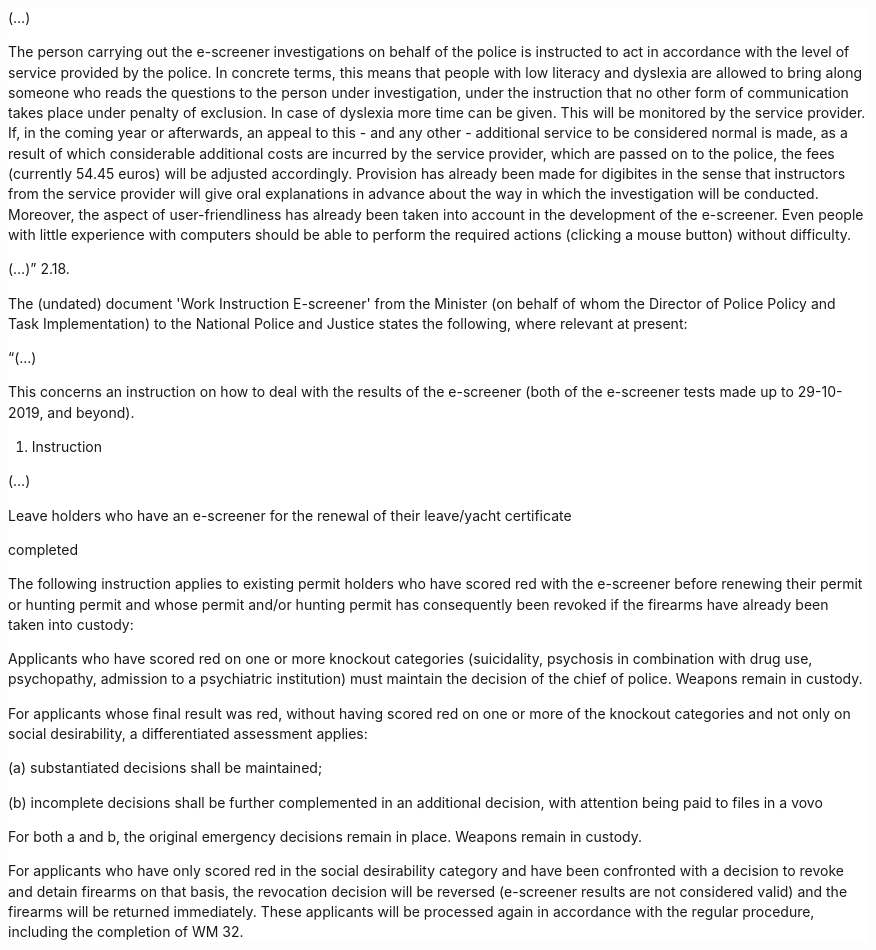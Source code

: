 (…)

The person carrying out the e-screener investigations on behalf of the police is instructed to act in accordance with the level of service provided by the police. In concrete terms, this means that people with low literacy and dyslexia are allowed to bring along someone who reads the questions to the person under investigation, under the instruction that no other form of communication takes place under penalty of exclusion. In case of dyslexia more time can be given. This will be monitored by the service provider. If, in the coming year or afterwards, an appeal to this - and any other - additional service to be considered normal is made, as a result of which considerable additional costs are incurred by the service provider, which are passed on to the police, the fees (currently 54.45 euros) will be adjusted accordingly. Provision has already been made for digibites in the sense that instructors from the service provider will give oral explanations in advance about the way in which the investigation will be conducted. Moreover, the aspect of user-friendliness has already been taken into account in the development of the e-screener. Even people with little experience with computers should be able to perform the required actions (clicking a mouse button) without difficulty.

(…)”
2.18.

The (undated) document 'Work Instruction E-screener' from the Minister (on behalf of whom the Director of Police Policy and Task Implementation) to the National Police and Justice states the following, where relevant at present:

“(…)

This concerns an instruction on how to deal with the results of the e-screener (both of the e-screener tests made up to 29-10-2019, and beyond).

1. Instruction

(…)

Leave holders who have an e-screener for the renewal of their leave/yacht certificate

completed

The following instruction applies to existing permit holders who have scored red with the e-screener before renewing their permit or hunting permit and whose permit and/or hunting permit has consequently been revoked if the firearms have already been taken into custody:

Applicants who have scored red on one or more knockout categories (suicidality, psychosis in combination with drug use, psychopathy, admission to a psychiatric institution) must maintain the decision of the chief of police. Weapons remain in custody.

For applicants whose final result was red, without having scored red on one or more of the knockout categories and not only on social desirability, a differentiated assessment applies:

(a) substantiated decisions shall be maintained;

(b) incomplete decisions shall be further complemented in an additional decision, with attention being paid to files in a vovo

For both a and b, the original emergency decisions remain in place. Weapons remain in custody.

For applicants who have only scored red in the social desirability category and have been confronted with a decision to revoke and detain firearms on that basis, the revocation decision will be reversed (e-screener results are not considered valid) and the firearms will be returned immediately. These applicants will be processed again in accordance with the regular procedure, including the completion of WM 32.
